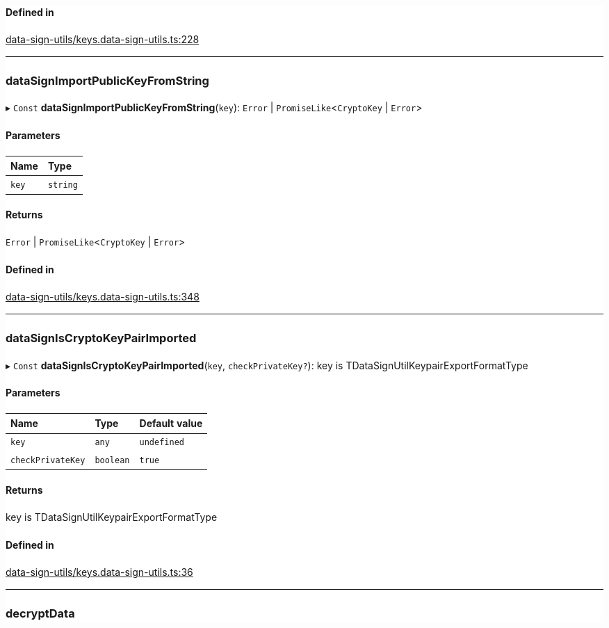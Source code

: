 #### Defined in

[data-sign-utils/keys.data-sign-utils.ts:228](https://github.com/pashoo2/crypto-utilities/blob/ebd3673/src/data-sign-utils/keys.data-sign-utils.ts#L228)

___

### dataSignImportPublicKeyFromString

▸ `Const` **dataSignImportPublicKeyFromString**(`key`): `Error` \| `PromiseLike`<`CryptoKey` \| `Error`\>

#### Parameters

| Name | Type |
| :------ | :------ |
| `key` | `string` |

#### Returns

`Error` \| `PromiseLike`<`CryptoKey` \| `Error`\>

#### Defined in

[data-sign-utils/keys.data-sign-utils.ts:348](https://github.com/pashoo2/crypto-utilities/blob/ebd3673/src/data-sign-utils/keys.data-sign-utils.ts#L348)

___

### dataSignIsCryptoKeyPairImported

▸ `Const` **dataSignIsCryptoKeyPairImported**(`key`, `checkPrivateKey?`): key is TDataSignUtilKeypairExportFormatType

#### Parameters

| Name | Type | Default value |
| :------ | :------ | :------ |
| `key` | `any` | `undefined` |
| `checkPrivateKey` | `boolean` | `true` |

#### Returns

key is TDataSignUtilKeypairExportFormatType

#### Defined in

[data-sign-utils/keys.data-sign-utils.ts:36](https://github.com/pashoo2/crypto-utilities/blob/ebd3673/src/data-sign-utils/keys.data-sign-utils.ts#L36)

___

### decryptData
